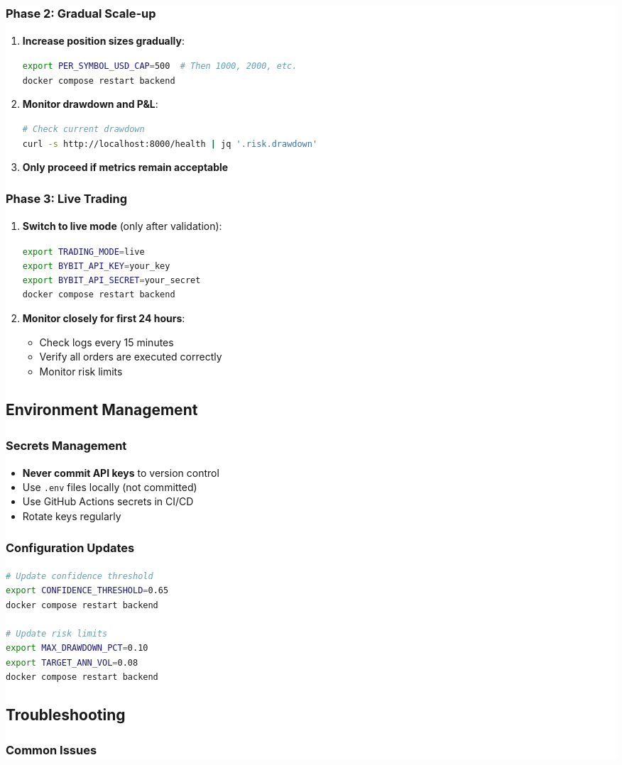 ### Phase 2: Gradual Scale-up
1. **Increase position sizes gradually**:
   ```bash
   export PER_SYMBOL_USD_CAP=500  # Then 1000, 2000, etc.
   docker compose restart backend
   ```

2. **Monitor drawdown and P&L**:
   ```bash
   # Check current drawdown
   curl -s http://localhost:8000/health | jq '.risk.drawdown'
   ```

3. **Only proceed if metrics remain acceptable**

### Phase 3: Live Trading
1. **Switch to live mode** (only after validation):
   ```bash
   export TRADING_MODE=live
   export BYBIT_API_KEY=your_key
   export BYBIT_API_SECRET=your_secret
   docker compose restart backend
   ```

2. **Monitor closely for first 24 hours**:
   - Check logs every 15 minutes
   - Verify all orders are executed correctly
   - Monitor risk limits

## Environment Management

### Secrets Management
- **Never commit API keys** to version control
- Use `.env` files locally (not committed)
- Use GitHub Actions secrets in CI/CD
- Rotate keys regularly

### Configuration Updates
```bash
# Update confidence threshold
export CONFIDENCE_THRESHOLD=0.65
docker compose restart backend

# Update risk limits
export MAX_DRAWDOWN_PCT=0.10
export TARGET_ANN_VOL=0.08
docker compose restart backend
```

## Troubleshooting

### Common Issues
